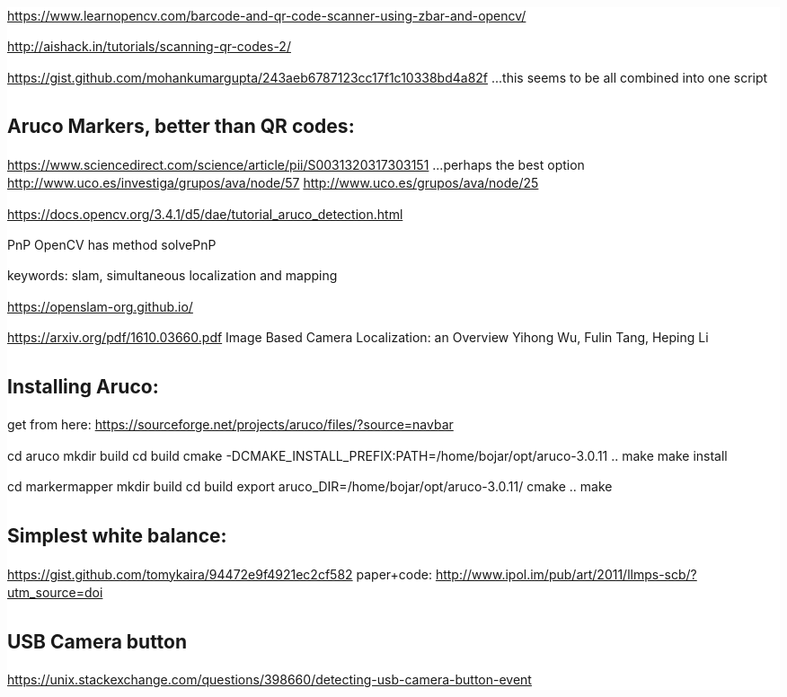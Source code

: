 https://www.learnopencv.com/barcode-and-qr-code-scanner-using-zbar-and-opencv/

http://aishack.in/tutorials/scanning-qr-codes-2/

https://gist.github.com/mohankumargupta/243aeb6787123cc17f1c10338bd4a82f
...this seems to be all combined into one script

## Aruco Markers, better than QR codes:

https://www.sciencedirect.com/science/article/pii/S0031320317303151
...perhaps the best option
http://www.uco.es/investiga/grupos/ava/node/57
http://www.uco.es/grupos/ava/node/25

https://docs.opencv.org/3.4.1/d5/dae/tutorial_aruco_detection.html

PnP
OpenCV has method solvePnP

keywords: slam, simultaneous localization and mapping

https://openslam-org.github.io/

https://arxiv.org/pdf/1610.03660.pdf
Image Based Camera Localization: an Overview
Yihong Wu, Fulin Tang, Heping Li

## Installing Aruco:

get from here: https://sourceforge.net/projects/aruco/files/?source=navbar

cd aruco
mkdir build
cd build
cmake -DCMAKE_INSTALL_PREFIX:PATH=/home/bojar/opt/aruco-3.0.11 ..
make
make install

cd markermapper
mkdir build
cd build
export aruco_DIR=/home/bojar/opt/aruco-3.0.11/
cmake ..
make


## Simplest white balance:

https://gist.github.com/tomykaira/94472e9f4921ec2cf582
paper+code: http://www.ipol.im/pub/art/2011/llmps-scb/?utm_source=doi

## USB Camera button

https://unix.stackexchange.com/questions/398660/detecting-usb-camera-button-event
